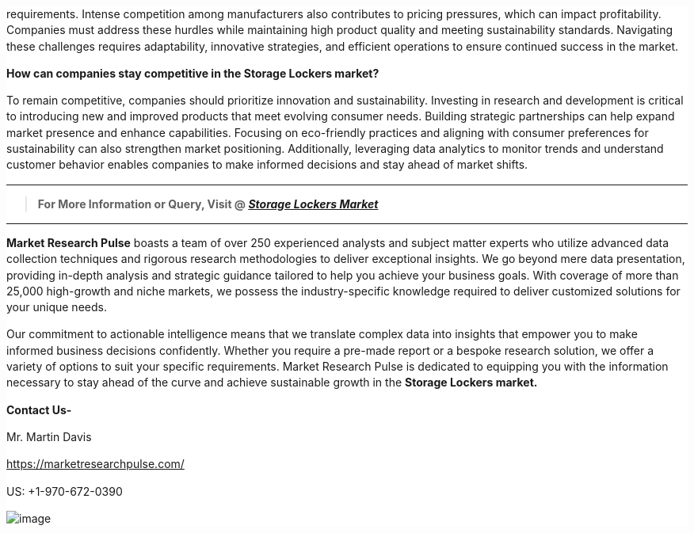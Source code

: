requirements. Intense competition among manufacturers also contributes to pricing pressures, which can impact profitability. Companies must address these hurdles while maintaining high product quality and meeting sustainability standards. Navigating these challenges requires adaptability, innovative strategies, and efficient operations to ensure continued success in the market.</p><p><strong>How can companies stay competitive in the Storage Lockers market?</strong></p><p>To remain competitive, companies should prioritize innovation and sustainability. Investing in research and development is critical to introducing new and improved products that meet evolving consumer needs. Building strategic partnerships can help expand market presence and enhance capabilities. Focusing on eco-friendly practices and aligning with consumer preferences for sustainability can also strengthen market positioning. Additionally, leveraging data analytics to monitor trends and understand customer behavior enables companies to make informed decisions and stay ahead of market shifts.</p><hr /><blockquote><p><strong>For More Information or Query, Visit @&nbsp;<em><a href="https://marketresearchpulse.com/report/58774/storage-lockers-market?utm_source=Linkedin&utm_medium=022">Storage Lockers Market</a></em></strong></p></blockquote><hr /><p><strong>Market Research Pulse</strong> boasts a team of over 250 experienced analysts and subject matter experts who utilize advanced data collection techniques and rigorous research methodologies to deliver exceptional insights. We go beyond mere data presentation, providing in-depth analysis and strategic guidance tailored to help you achieve your business goals. With coverage of more than 25,000 high-growth and niche markets, we possess the industry-specific knowledge required to deliver customized solutions for your unique needs.</p><p>Our commitment to actionable intelligence means that we translate complex data into insights that empower you to make informed business decisions confidently. Whether you require a pre-made report or a bespoke research solution, we offer a variety of options to suit your specific requirements. Market Research Pulse is dedicated to equipping you with the information necessary to stay ahead of the curve and achieve sustainable growth in the <strong>Storage Lockers market.</strong></p><p><strong>Contact Us-</strong></p><p>Mr. Martin Davis</p><p>https://marketresearchpulse.com/</p><p>US: +1-970-672-0390</p>
![image](https://github.com/user-attachments/assets/5804b9b7-ba83-4579-bbb8-fe3e270a25ce)
